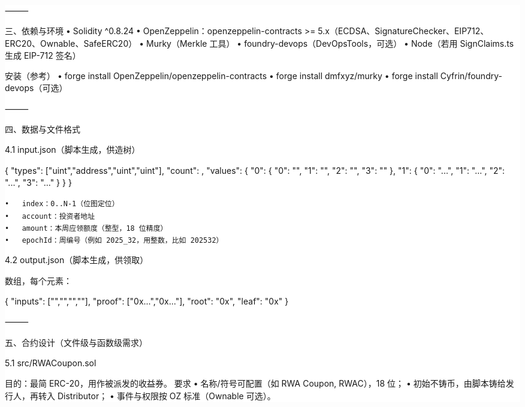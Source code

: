 
⸻

三、依赖与环境
	•	Solidity ^0.8.24
	•	OpenZeppelin：openzeppelin-contracts >= 5.x（ECDSA、SignatureChecker、EIP712、ERC20、Ownable、SafeERC20）
	•	Murky（Merkle 工具）
	•	foundry-devops（DevOpsTools，可选）
	•	Node（若用 SignClaims.ts 生成 EIP-712 签名）

安装（参考）
	•	forge install OpenZeppelin/openzeppelin-contracts
	•	forge install dmfxyz/murky
	•	forge install Cyfrin/foundry-devops（可选）

⸻

四、数据与文件格式

4.1 input.json（脚本生成，供造树）

{
  "types": ["uint","address","uint","uint"],
  "count": <N>,
  "values": {
    "0": { "0": "<index>", "1": "<account>", "2": "<amount>", "3": "<epochId>" },
    "1": { "0": "...",     "1": "...",       "2": "...",      "3": "..."       }
  }
}

	•	index：0..N-1（位图定位）
	•	account：投资者地址
	•	amount：本周应领额度（整型，18 位精度）
	•	epochId：周编号（例如 2025_32，用整数，比如 202532）

4.2 output.json（脚本生成，供领取）

数组，每个元素：

{
  "inputs": ["<index>","<account>","<amount>","<epochId>"],
  "proof": ["0x...","0x..."],
  "root": "0x<merkleRoot>",
  "leaf": "0x<leaf>"
}


⸻

五、合约设计（文件级与函数级需求）

5.1 src/RWACoupon.sol

目的：最简 ERC-20，用作被派发的收益券。
要求
	•	名称/符号可配置（如 RWA Coupon, RWAC），18 位；
	•	初始不铸币，由脚本铸给发行人，再转入 Distributor；
	•	事件与权限按 OZ 标准（Ownable 可选）。
